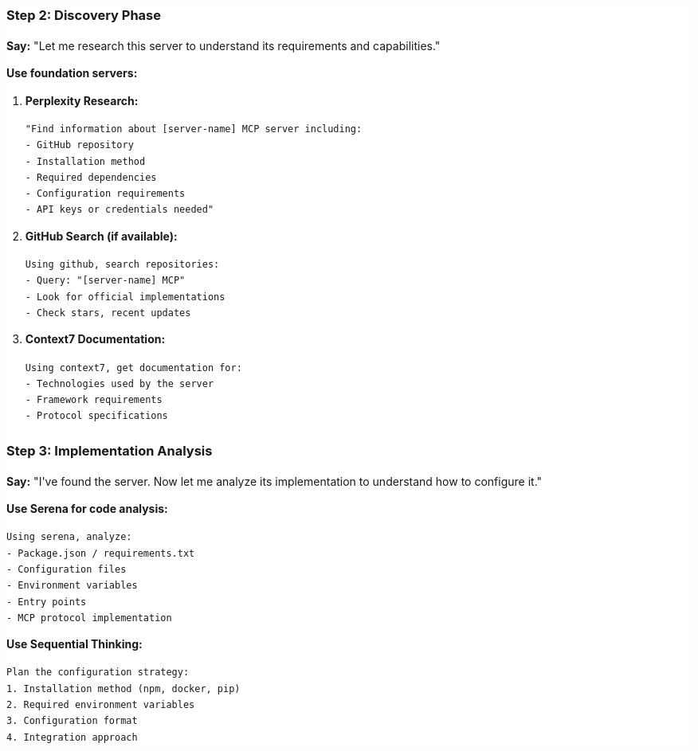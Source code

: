 ### Step 2: Discovery Phase

**Say:**
"Let me research this server to understand its requirements and capabilities."

**Use foundation servers:**

1. **Perplexity Research:**
   ```
   "Find information about [server-name] MCP server including:
   - GitHub repository
   - Installation method
   - Required dependencies
   - Configuration requirements
   - API keys or credentials needed"
   ```

2. **GitHub Search (if available):**
   ```
   Using github, search repositories:
   - Query: "[server-name] MCP"
   - Look for official implementations
   - Check stars, recent updates
   ```

3. **Context7 Documentation:**
   ```
   Using context7, get documentation for:
   - Technologies used by the server
   - Framework requirements
   - Protocol specifications
   ```

### Step 3: Implementation Analysis

**Say:**
"I've found the server. Now let me analyze its implementation to understand how to configure it."

**Use Serena for code analysis:**
```
Using serena, analyze:
- Package.json / requirements.txt
- Configuration files
- Environment variables
- Entry points
- MCP protocol implementation
```

**Use Sequential Thinking:**
```
Plan the configuration strategy:
1. Installation method (npm, docker, pip)
2. Required environment variables
3. Configuration format
4. Integration approach
```
